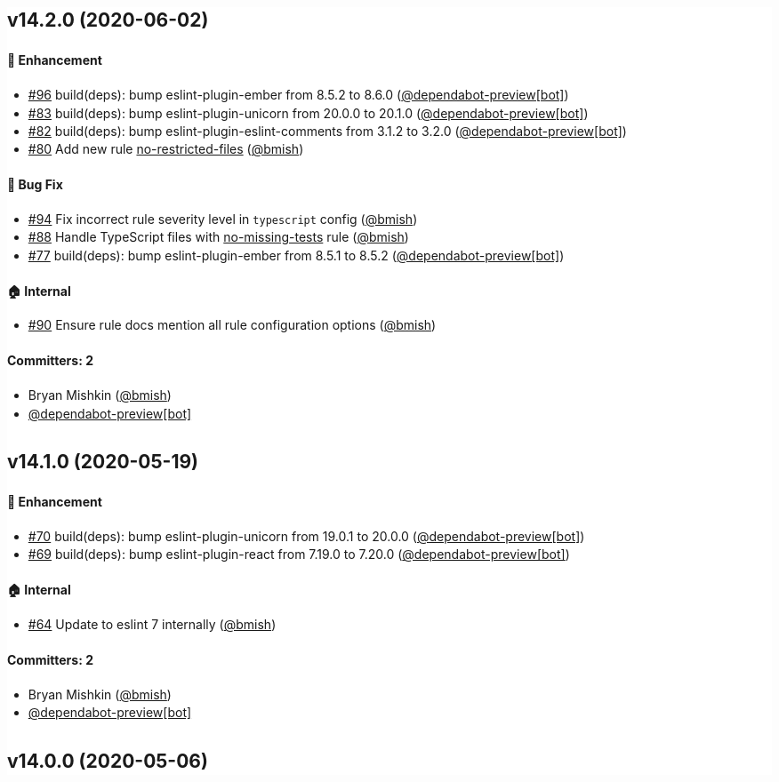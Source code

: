 ## v14.2.0 (2020-06-02)

#### :rocket: Enhancement
* [#96](https://github.com/square/eslint-plugin-square/pull/96) build(deps): bump eslint-plugin-ember from 8.5.2 to 8.6.0 ([@dependabot-preview[bot]](https://github.com/apps/dependabot-preview))
* [#83](https://github.com/square/eslint-plugin-square/pull/83) build(deps): bump eslint-plugin-unicorn from 20.0.0 to 20.1.0 ([@dependabot-preview[bot]](https://github.com/apps/dependabot-preview))
* [#82](https://github.com/square/eslint-plugin-square/pull/82) build(deps): bump eslint-plugin-eslint-comments from 3.1.2 to 3.2.0 ([@dependabot-preview[bot]](https://github.com/apps/dependabot-preview))
* [#80](https://github.com/square/eslint-plugin-square/pull/80) Add new rule [no-restricted-files](https://github.com/square/eslint-plugin-square/blob/master/docs/rules/no-restricted-files.md) ([@bmish](https://github.com/bmish))

#### :bug: Bug Fix
* [#94](https://github.com/square/eslint-plugin-square/pull/94) Fix incorrect rule severity level in `typescript` config ([@bmish](https://github.com/bmish))
* [#88](https://github.com/square/eslint-plugin-square/pull/88) Handle TypeScript files with [no-missing-tests](https://github.com/square/eslint-plugin-square/blob/master/docs/rules/no-missing-tests.md) rule ([@bmish](https://github.com/bmish))
* [#77](https://github.com/square/eslint-plugin-square/pull/77) build(deps): bump eslint-plugin-ember from 8.5.1 to 8.5.2 ([@dependabot-preview[bot]](https://github.com/apps/dependabot-preview))

#### :house: Internal
* [#90](https://github.com/square/eslint-plugin-square/pull/90) Ensure rule docs mention all rule configuration options ([@bmish](https://github.com/bmish))

#### Committers: 2
- Bryan Mishkin ([@bmish](https://github.com/bmish))
- [@dependabot-preview[bot]](https://github.com/apps/dependabot-preview)

## v14.1.0 (2020-05-19)

#### :rocket: Enhancement

* [#70](https://github.com/square/eslint-plugin-square/pull/70) build(deps): bump eslint-plugin-unicorn from 19.0.1 to 20.0.0 ([@dependabot-preview[bot]](https://github.com/apps/dependabot-preview))
* [#69](https://github.com/square/eslint-plugin-square/pull/69) build(deps): bump eslint-plugin-react from 7.19.0 to 7.20.0 ([@dependabot-preview[bot]](https://github.com/apps/dependabot-preview))

#### :house: Internal

* [#64](https://github.com/square/eslint-plugin-square/pull/64) Update to eslint 7 internally ([@bmish](https://github.com/bmish))

#### Committers: 2

- Bryan Mishkin ([@bmish](https://github.com/bmish))
- [@dependabot-preview[bot]](https://github.com/apps/dependabot-preview)

## v14.0.0 (2020-05-06)
